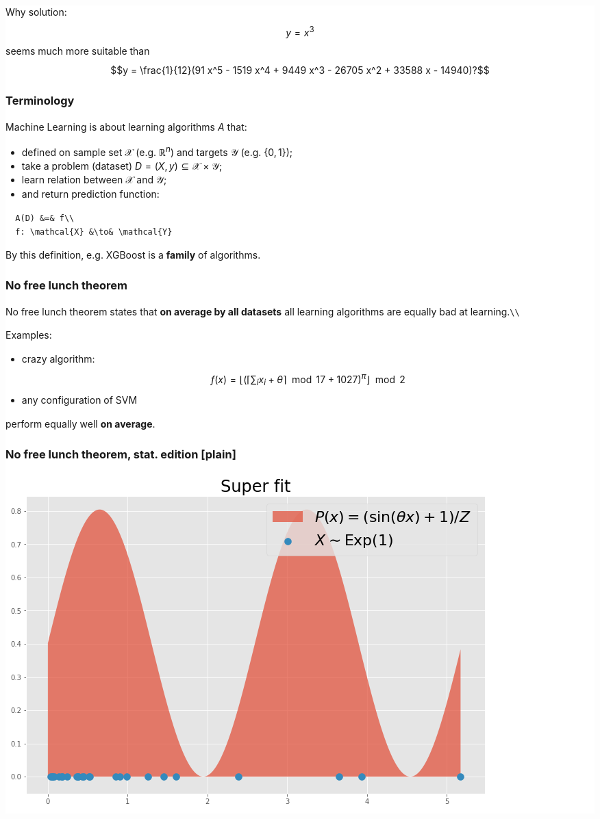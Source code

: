 Why solution:
$$y = x^3$$
seems much more suitable than
$$y = \frac{1}{12}(91 x^5 - 1519 x^4 + 9449 x^3 - 26705 x^2 + 33588 x - 14940)?$$

### Terminology

Machine Learning is about learning algorithms $A$ that:
  - defined on sample set $\mathcal{X}$ (e.g. $\mathbb{R}^n$) and targets $\mathcal{Y}$ (e.g. $\{0, 1\}$);
  - take a problem (dataset) $D = (X, y) \subseteq \mathcal{X} \times \mathcal{Y}$;
  - learn relation between $\mathcal{X}$ and $\mathcal{Y}$;
  - and return prediction function:

~~~eqnarray*
  A(D) &=& f\\
  f: \mathcal{X} &\to& \mathcal{Y}
~~~

By this definition, e.g. XGBoost is a **family** of algorithms.

### No free lunch theorem

No free lunch theorem states that **on average by all datasets**
all learning algorithms are equally bad at learning.`\\`

Examples:
- crazy algorithm:
$$f(x) = \left\lfloor \left( \left\lceil \sum_i x_i + \theta \right\rceil \mod 17 + 1027 \right)^\pi \right\rfloor \mod 2$$
- any configuration of SVM

perform equally well **on average**.

### No free lunch theorem, stat. edition [plain]

![width=0.9](imgs/sin_fit.png)
